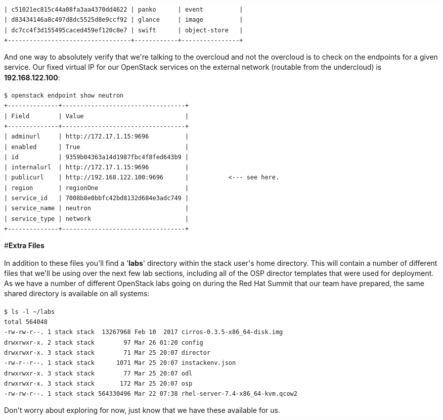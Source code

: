 	| c51021ec815c44a08fa3aa4370dd4622 | panko      | event          |
	| d83434146a8c497d8dc5525d8e9ccf92 | glance     | image          |
	| dc7cc4f3d155495caced459ef120c8e7 | swift      | object-store   |
	+----------------------------------+------------+----------------+
	
And one way to absolutely verify that we're talking to the overcloud and not the overcloud is to check on the endpoints for a given service. Our fixed virtual IP for our OpenStack services on the external network (routable from the undercloud) is **192.168.122.100**:
	
	$ openstack endpoint show neutron
	+--------------+----------------------------------+
	| Field        | Value                            |
	+--------------+----------------------------------+
	| adminurl     | http://172.17.1.15:9696          |
	| enabled      | True                             |
	| id           | 9359b04363a14d1987fbc4f8fed643b9 |
	| internalurl  | http://172.17.1.15:9696          |
	| publicurl    | http://192.168.122.100:9696      |           <--- see here.
	| region       | regionOne                        |
	| service_id   | 7008b8e0bbfc42bd8132d684e3adc749 |
	| service_name | neutron                          |
	| service_type | network                          |
	+--------------+----------------------------------+

#**Extra Files**

In addition to these files you'll find a '**labs**' directory within the stack user's home directory. This will contain a number of different files that we'll be using over the next few lab sections, including all of the OSP director templates that were used for deployment. As we have a number of different OpenStack labs going on during the Red Hat Summit that our team have prepared, the same shared directory is available on all systems:

	$ ls -l ~/labs
	total 564048
	-rw-rw-r--. 1 stack stack  13267968 Feb 10  2017 cirros-0.3.5-x86_64-disk.img
	drwxrwxr-x. 2 stack stack        97 Mar 26 01:20 config
	drwxrwxr-x. 3 stack stack        71 Mar 25 20:07 director
	-rw-r--r--. 1 stack stack      1071 Mar 25 20:07 instackenv.json
	drwxrwxr-x. 3 stack stack        77 Mar 25 20:07 odl
	drwxrwxr-x. 3 stack stack       172 Mar 25 20:07 osp
	-rw-rw-r--. 1 stack stack 564330496 Mar 22 07:38 rhel-server-7.4-x86_64-kvm.qcow2

Don't worry about exploring for now, just know that we have these available for us.